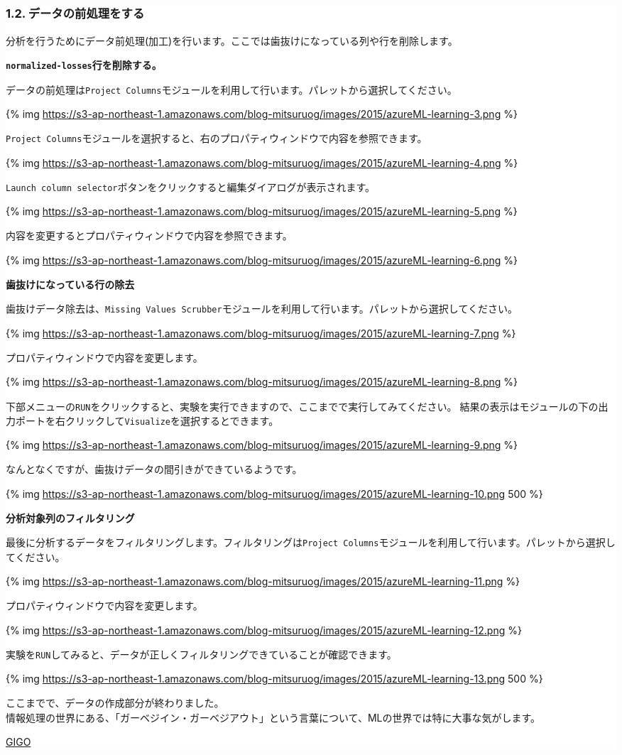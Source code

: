 ### 1.2. データの前処理をする

分析を行うためにデータ前処理(加工)を行います。ここでは歯抜けになっている列や行を削除します。

**`normalized-losses`行を削除する。**

データの前処理は`Project Columns`モジュールを利用して行います。パレットから選択してください。

{% img https://s3-ap-northeast-1.amazonaws.com/blog-mitsuruog/images/2015/azureML-learning-3.png %}

`Project Columns`モジュールを選択すると、右のプロパティウィンドウで内容を参照できます。

{% img https://s3-ap-northeast-1.amazonaws.com/blog-mitsuruog/images/2015/azureML-learning-4.png %}

`Launch column selector`ボタンをクリックすると編集ダイアログが表示されます。

{% img https://s3-ap-northeast-1.amazonaws.com/blog-mitsuruog/images/2015/azureML-learning-5.png %}

内容を変更するとプロパティウィンドウで内容を参照できます。

{% img https://s3-ap-northeast-1.amazonaws.com/blog-mitsuruog/images/2015/azureML-learning-6.png %}

**歯抜けになっている行の除去**

歯抜けデータ除去は、`Missing Values Scrubber`モジュールを利用して行います。パレットから選択してください。

{% img https://s3-ap-northeast-1.amazonaws.com/blog-mitsuruog/images/2015/azureML-learning-7.png %}

プロパティウィンドウで内容を変更します。

{% img https://s3-ap-northeast-1.amazonaws.com/blog-mitsuruog/images/2015/azureML-learning-8.png %}

下部メニューの`RUN`をクリックすると、実験を実行できますので、ここまでで実行してみてください。
結果の表示はモジュールの下の出力ポートを右クリックして`Visualize`を選択するとできます。

{% img https://s3-ap-northeast-1.amazonaws.com/blog-mitsuruog/images/2015/azureML-learning-9.png %}

なんとなくですが、歯抜けデータの間引きができているようです。

{% img https://s3-ap-northeast-1.amazonaws.com/blog-mitsuruog/images/2015/azureML-learning-10.png 500 %}

**分析対象列のフィルタリング**

最後に分析するデータをフィルタリングします。フィルタリングは`Project Columns`モジュールを利用して行います。パレットから選択してください。

{% img https://s3-ap-northeast-1.amazonaws.com/blog-mitsuruog/images/2015/azureML-learning-11.png %}

プロパティウィンドウで内容を変更します。

{% img https://s3-ap-northeast-1.amazonaws.com/blog-mitsuruog/images/2015/azureML-learning-12.png %}

実験を`RUN`してみると、データが正しくフィルタリングできていることが確認できます。

{% img https://s3-ap-northeast-1.amazonaws.com/blog-mitsuruog/images/2015/azureML-learning-13.png 500 %}

ここまでで、データの作成部分が終わりました。  
情報処理の世界にある、「ガーベジイン・ガーベジアウト」という言葉について、MLの世界では特に大事な気がします。

[GIGO](http://www.itmedia.co.jp/im/articles/0609/11/news088.html)
